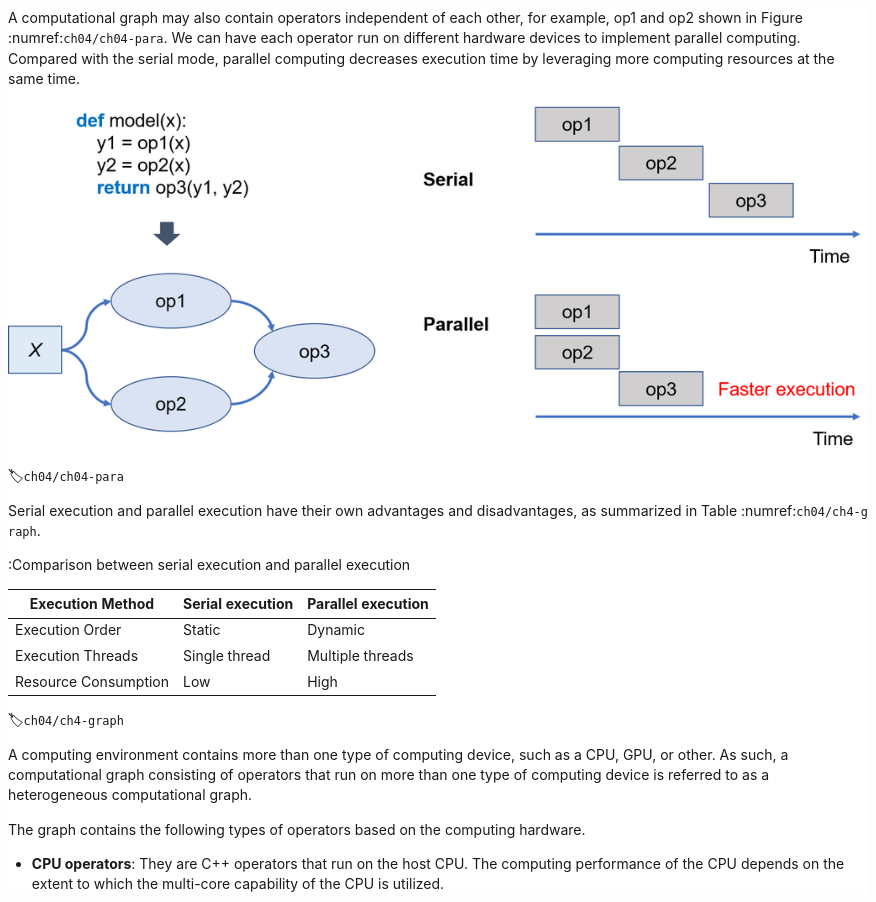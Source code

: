 A computational graph may also contain operators independent of each
other, for example, op1 and op2 shown in Figure
:numref:`ch04/ch04-para`. We can have each operator run on
different hardware devices to implement parallel computing. Compared
with the serial mode, parallel computing decreases execution time by
leveraging more computing resources at the same time.

![Parallel operator scheduling](../img/ch04/para.png)
:label:`ch04/ch04-para`

Serial execution and parallel execution have their own advantages and
disadvantages, as summarized in Table
:numref:`ch04/ch4-graph`.

:Comparison between serial execution and parallel execution

|   Execution Method   | Serial execution | Parallel execution |
|----------------------|------------------|-------------------- |
|   Execution Order    |      Static      |      Dynamic |
|  Execution Threads   |  Single thread   |  Multiple threads |
| Resource Consumption |       Low        |        High |
:label:`ch04/ch4-graph`

A computing environment contains more than one type of computing device,
such as a CPU, GPU, or other. As such, a computational graph consisting
of operators that run on more than one type of computing device is
referred to as a heterogeneous computational graph.

The graph contains the following types of operators based on the
computing hardware.

-   **CPU operators**: They are C++ operators that run on the host CPU.
    The computing performance of the CPU depends on the extent to which
    the multi-core capability of the CPU is utilized.
